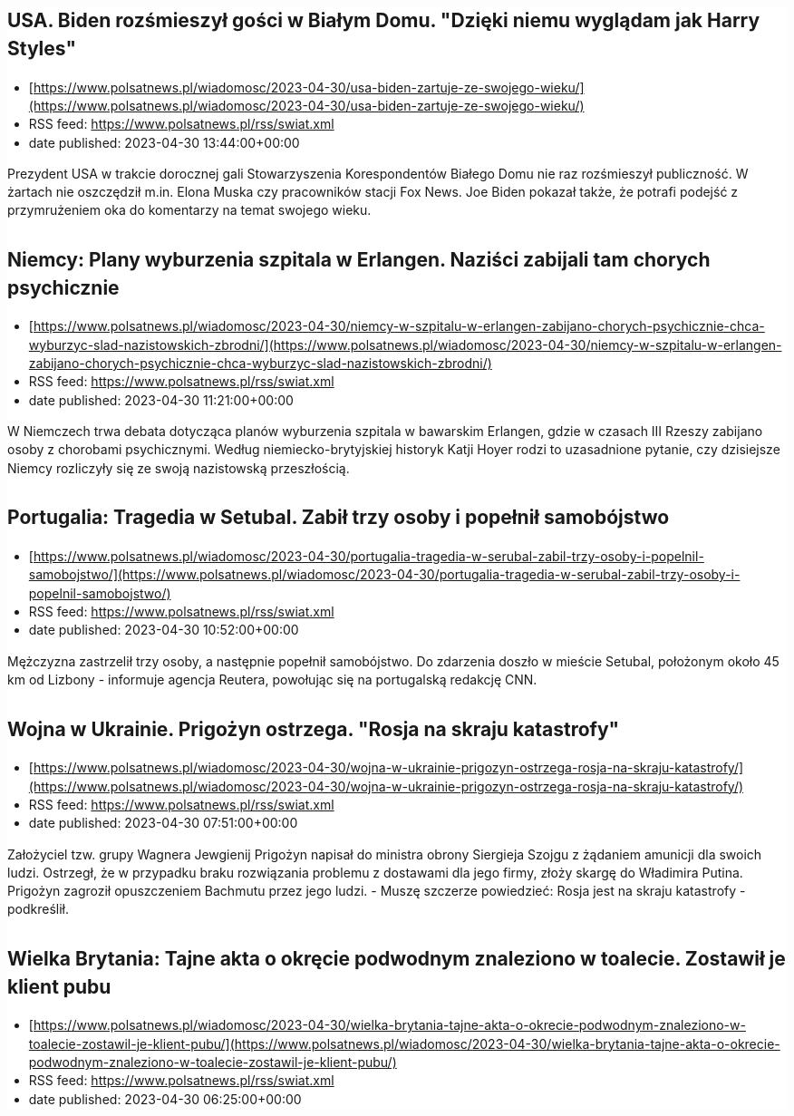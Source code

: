 ## USA. Biden rozśmieszył gości w Białym Domu. "Dzięki niemu wyglądam jak Harry Styles"
 - [https://www.polsatnews.pl/wiadomosc/2023-04-30/usa-biden-zartuje-ze-swojego-wieku/](https://www.polsatnews.pl/wiadomosc/2023-04-30/usa-biden-zartuje-ze-swojego-wieku/)
 - RSS feed: https://www.polsatnews.pl/rss/swiat.xml
 - date published: 2023-04-30 13:44:00+00:00

Prezydent USA w trakcie dorocznej gali Stowarzyszenia Korespondentów Białego Domu nie raz rozśmieszył publiczność. W żartach nie oszczędził m.in. Elona Muska czy pracowników stacji Fox News. Joe Biden pokazał także, że potrafi podejść z przymrużeniem oka do komentarzy na temat swojego wieku.

## Niemcy: Plany wyburzenia szpitala w Erlangen. Naziści zabijali tam chorych psychicznie
 - [https://www.polsatnews.pl/wiadomosc/2023-04-30/niemcy-w-szpitalu-w-erlangen-zabijano-chorych-psychicznie-chca-wyburzyc-slad-nazistowskich-zbrodni/](https://www.polsatnews.pl/wiadomosc/2023-04-30/niemcy-w-szpitalu-w-erlangen-zabijano-chorych-psychicznie-chca-wyburzyc-slad-nazistowskich-zbrodni/)
 - RSS feed: https://www.polsatnews.pl/rss/swiat.xml
 - date published: 2023-04-30 11:21:00+00:00

W Niemczech trwa debata dotycząca planów wyburzenia szpitala w bawarskim Erlangen, gdzie w czasach III Rzeszy zabijano osoby z chorobami psychicznymi. Według niemiecko-brytyjskiej historyk Katji Hoyer rodzi to uzasadnione pytanie, czy dzisiejsze Niemcy rozliczyły się ze swoją nazistowską przeszłością.

## Portugalia: Tragedia w Setubal. Zabił trzy osoby i popełnił samobójstwo
 - [https://www.polsatnews.pl/wiadomosc/2023-04-30/portugalia-tragedia-w-serubal-zabil-trzy-osoby-i-popelnil-samobojstwo/](https://www.polsatnews.pl/wiadomosc/2023-04-30/portugalia-tragedia-w-serubal-zabil-trzy-osoby-i-popelnil-samobojstwo/)
 - RSS feed: https://www.polsatnews.pl/rss/swiat.xml
 - date published: 2023-04-30 10:52:00+00:00

Mężczyzna zastrzelił trzy osoby, a następnie popełnił samobójstwo. Do zdarzenia doszło w mieście Setubal, położonym około 45 km od Lizbony - informuje agencja Reutera, powołując się na portugalską redakcję CNN.

## Wojna w Ukrainie. Prigożyn ostrzega. "Rosja na skraju katastrofy"
 - [https://www.polsatnews.pl/wiadomosc/2023-04-30/wojna-w-ukrainie-prigozyn-ostrzega-rosja-na-skraju-katastrofy/](https://www.polsatnews.pl/wiadomosc/2023-04-30/wojna-w-ukrainie-prigozyn-ostrzega-rosja-na-skraju-katastrofy/)
 - RSS feed: https://www.polsatnews.pl/rss/swiat.xml
 - date published: 2023-04-30 07:51:00+00:00

Założyciel tzw. grupy Wagnera Jewgienij Prigożyn napisał do ministra obrony Siergieja Szojgu z żądaniem amunicji dla swoich ludzi. Ostrzegł, że w przypadku braku rozwiązania problemu z dostawami dla jego firmy, złoży skargę do Władimira Putina. Prigożyn zagroził opuszczeniem Bachmutu przez jego ludzi. - Muszę szczerze powiedzieć: Rosja jest na skraju katastrofy - podkreślił.

## Wielka Brytania: Tajne akta o okręcie podwodnym znaleziono w toalecie. Zostawił je klient pubu
 - [https://www.polsatnews.pl/wiadomosc/2023-04-30/wielka-brytania-tajne-akta-o-okrecie-podwodnym-znaleziono-w-toalecie-zostawil-je-klient-pubu/](https://www.polsatnews.pl/wiadomosc/2023-04-30/wielka-brytania-tajne-akta-o-okrecie-podwodnym-znaleziono-w-toalecie-zostawil-je-klient-pubu/)
 - RSS feed: https://www.polsatnews.pl/rss/swiat.xml
 - date published: 2023-04-30 06:25:00+00:00
